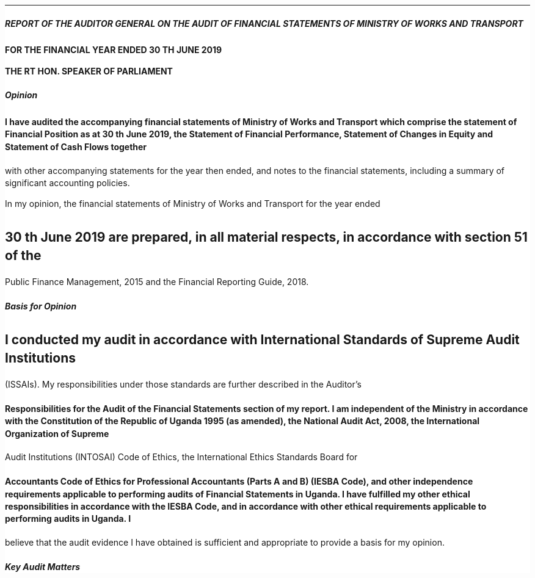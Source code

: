 
---

##### REPORT OF THE AUDITOR GENERAL ON THE AUDIT OF FINANCIAL STATEMENTS OF MINISTRY OF WORKS AND TRANSPORT

**FOR THE FINANCIAL YEAR ENDED 30 TH JUNE 2019**

**THE RT HON. SPEAKER OF PARLIAMENT**

##### Opinion

#### I have audited the accompanying financial statements of Ministry of Works and Transport which comprise the statement of Financial Position as at 30 th June 2019, the Statement of Financial Performance, Statement of Changes in Equity and Statement of Cash Flows together

with other accompanying statements for the year then ended, and notes to the financial statements, including a summary of significant accounting policies.

In my opinion, the financial statements of Ministry of Works and Transport for the year ended

## 30 th June 2019 are prepared, in all material respects, in accordance with section 51 of the

Public Finance Management, 2015 and the Financial Reporting Guide, 2018.

##### Basis for Opinion

## I conducted my audit in accordance with International Standards of Supreme Audit Institutions

(ISSAIs). My responsibilities under those standards are further described in the Auditor’s

#### Responsibilities for the Audit of the Financial Statements section of my report. I am independent of the Ministry in accordance with the Constitution of the Republic of Uganda 1995 (as amended), the National Audit Act, 2008, the International Organization of Supreme

Audit Institutions (INTOSAI) Code of Ethics, the International Ethics Standards Board for

#### Accountants Code of Ethics for Professional Accountants (Parts A and B) (IESBA Code), and other independence requirements applicable to performing audits of Financial Statements in Uganda. I have fulfilled my other ethical responsibilities in accordance with the IESBA Code, and in accordance with other ethical requirements applicable to performing audits in Uganda. I

believe that the audit evidence I have obtained is sufficient and appropriate to provide a basis for my opinion.

##### Key Audit Matters
